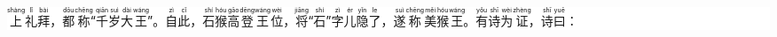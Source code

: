 </ruby><ruby>上<rt>shàng</rt></ruby><ruby>礼<rt>lǐ</rt></ruby><ruby>拜<rt>bài</rt></ruby>，<ruby>都<rt>dōu</rt></ruby><ruby>称<rt>chēng</rt></ruby>“<ruby>千<rt>qiān</rt></ruby><ruby>岁<rt>suì</rt></ruby><ruby>大<rt>dài</rt></ruby><ruby>王<rt>wáng</rt></ruby>”。<ruby>自<rt>zì</rt></ruby><ruby>此<rt>cǐ</rt></ruby>，<ruby>石<rt>shí</rt></ruby><ruby>猴<rt>hóu</rt></ruby><ruby>高<rt>gāo</rt></ruby><ruby>登<rt>dēng</rt></ruby><ruby>王<rt>wáng</rt></ruby><ruby>位<rt>wèi</rt></ruby>，<ruby>将<rt>jiāng</rt></ruby>“<ruby>石<rt>shí</rt></ruby>”<ruby>字<rt>zì</rt></ruby><ruby>儿<rt>ér</rt></ruby><ruby>隐<rt>yǐn</rt></ruby><ruby>了<rt>le</rt></ruby>，<ruby>遂<rt>suì</rt></ruby><ruby>称<rt>chēng</rt></ruby><ruby>美<rt>měi</rt></ruby><ruby>猴<rt>hóu</rt></ruby><ruby>王<rt>wáng</rt></ruby>。<ruby>有<rt>yǒu</rt></ruby><ruby>诗<rt>shī</rt></ruby><ruby>为<rt>wèi</rt></ruby><ruby>证<rt>zhèng</rt></ruby>，<ruby>诗<rt>shī</rt></ruby><ruby>曰<rt>yuē</rt></ruby>：

